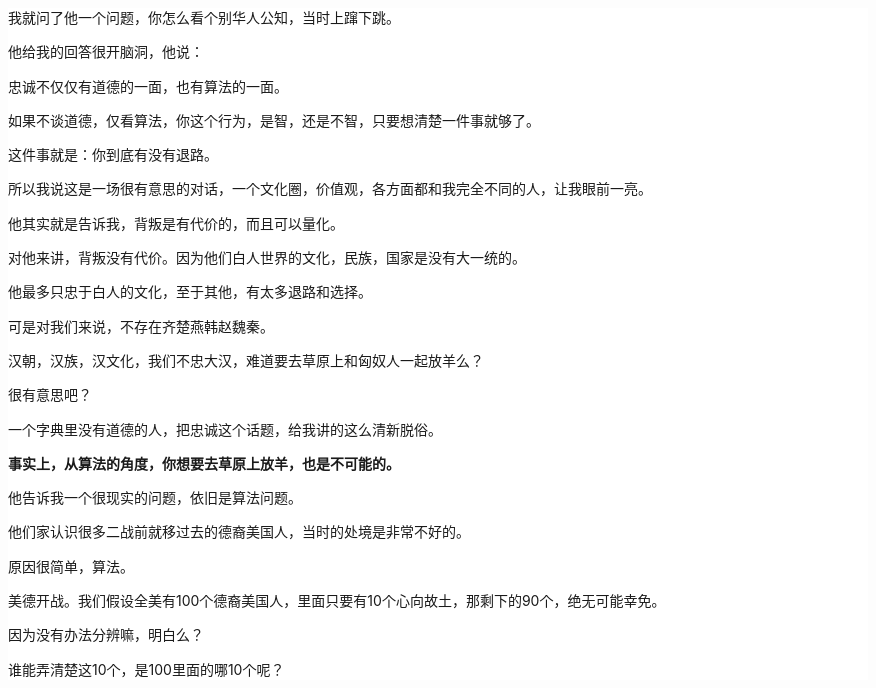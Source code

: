 我就问了他一个问题，你怎么看个别华人公知，当时上蹿下跳。

  

他给我的回答很开脑洞，他说：

  

忠诚不仅仅有道德的一面，也有算法的一面。

  

如果不谈道德，仅看算法，你这个行为，是智，还是不智，只要想清楚一件事就够了。

  

这件事就是：你到底有没有退路。

  

所以我说这是一场很有意思的对话，一个文化圈，价值观，各方面都和我完全不同的人，让我眼前一亮。

  

他其实就是告诉我，背叛是有代价的，而且可以量化。

  

对他来讲，背叛没有代价。因为他们白人世界的文化，民族，国家是没有大一统的。

  

他最多只忠于白人的文化，至于其他，有太多退路和选择。

  

可是对我们来说，不存在齐楚燕韩赵魏秦。

  

汉朝，汉族，汉文化，我们不忠大汉，难道要去草原上和匈奴人一起放羊么？

  

很有意思吧？

  

一个字典里没有道德的人，把忠诚这个话题，给我讲的这么清新脱俗。

  

 **事实上，从算法的角度，你想要去草原上放羊，也是不可能的。**

  

他告诉我一个很现实的问题，依旧是算法问题。

  

他们家认识很多二战前就移过去的德裔美国人，当时的处境是非常不好的。

  

原因很简单，算法。

  

美德开战。我们假设全美有100个德裔美国人，里面只要有10个心向故土，那剩下的90个，绝无可能幸免。

  

因为没有办法分辨嘛，明白么？

  

谁能弄清楚这10个，是100里面的哪10个呢？
